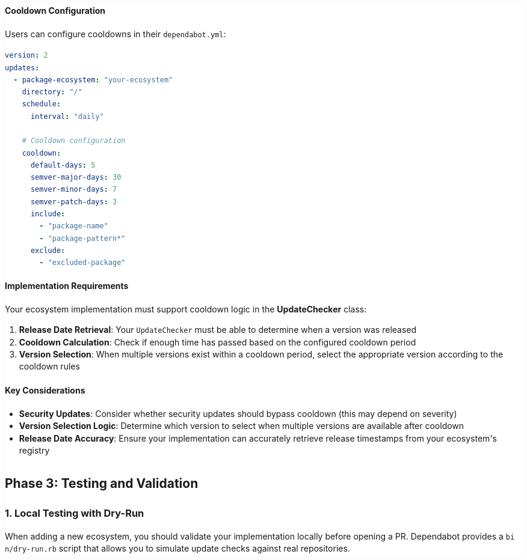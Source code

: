 #### Cooldown Configuration

Users can configure cooldowns in their `dependabot.yml`:

```yaml
version: 2
updates:
  - package-ecosystem: "your-ecosystem"
    directory: "/"
    schedule:
      interval: "daily"

    # Cooldown configuration
    cooldown:
      default-days: 5
      semver-major-days: 30
      semver-minor-days: 7
      semver-patch-days: 3
      include:
        - "package-name"
        - "package-pattern*"
      exclude:
        - "excluded-package"
```

#### Implementation Requirements

Your ecosystem implementation must support cooldown logic in the **UpdateChecker** class:

1. **Release Date Retrieval**: Your `UpdateChecker` must be able to determine when a version was released
2. **Cooldown Calculation**: Check if enough time has passed based on the configured cooldown period
3. **Version Selection**: When multiple versions exist within a cooldown period, select the appropriate version according to the cooldown rules

#### Key Considerations

- **Security Updates**: Consider whether security updates should bypass cooldown (this may depend on severity)
- **Version Selection Logic**: Determine which version to select when multiple versions are available after cooldown
- **Release Date Accuracy**: Ensure your implementation can accurately retrieve release timestamps from your ecosystem's registry

## Phase 3: Testing and Validation

### 1. Local Testing with Dry-Run

When adding a new ecosystem, you should validate your implementation locally before opening a PR. Dependabot provides a `bin/dry-run.rb` script that allows you to simulate update checks against real repositories.
